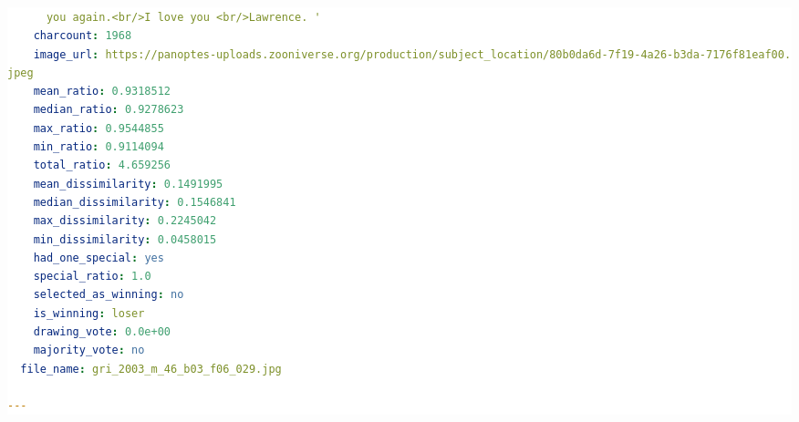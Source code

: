```yaml
      you again.<br/>I love you <br/>Lawrence. '
    charcount: 1968
    image_url: https://panoptes-uploads.zooniverse.org/production/subject_location/80b0da6d-7f19-4a26-b3da-7176f81eaf00.jpeg
    mean_ratio: 0.9318512
    median_ratio: 0.9278623
    max_ratio: 0.9544855
    min_ratio: 0.9114094
    total_ratio: 4.659256
    mean_dissimilarity: 0.1491995
    median_dissimilarity: 0.1546841
    max_dissimilarity: 0.2245042
    min_dissimilarity: 0.0458015
    had_one_special: yes
    special_ratio: 1.0
    selected_as_winning: no
    is_winning: loser
    drawing_vote: 0.0e+00
    majority_vote: no
  file_name: gri_2003_m_46_b03_f06_029.jpg

---
```

